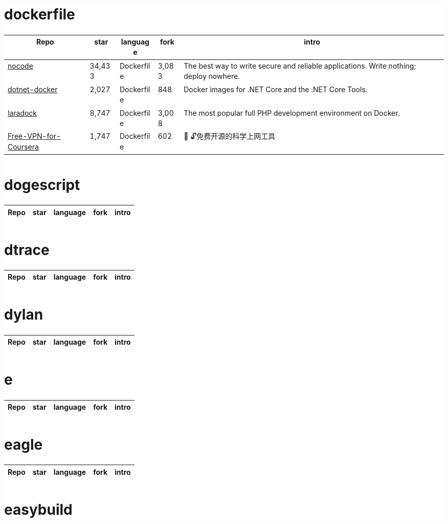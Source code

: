 # dockerfile

Repo|star|language|fork|intro
-|-|-|-|-
[nocode](https://github.com/kelseyhightower/nocode)|34,433|Dockerfile|3,083|The best way to write secure and reliable applications. Write nothing; deploy nowhere.
[dotnet-docker](https://github.com/dotnet/dotnet-docker)|2,027|Dockerfile|848|Docker images for .NET Core and the .NET Core Tools.
[laradock](https://github.com/laradock/laradock)|8,747|Dockerfile|3,008|The most popular full PHP development environment on Docker.
[Free-VPN-for-Coursera](https://github.com/Y1ran/Free-VPN-for-Coursera)|1,747|Dockerfile|602|🔑 🔓免费开源的科学上网工具


# dogescript

Repo|star|language|fork|intro
-|-|-|-|-



# dtrace

Repo|star|language|fork|intro
-|-|-|-|-



# dylan

Repo|star|language|fork|intro
-|-|-|-|-



# e

Repo|star|language|fork|intro
-|-|-|-|-



# eagle

Repo|star|language|fork|intro
-|-|-|-|-



# easybuild
